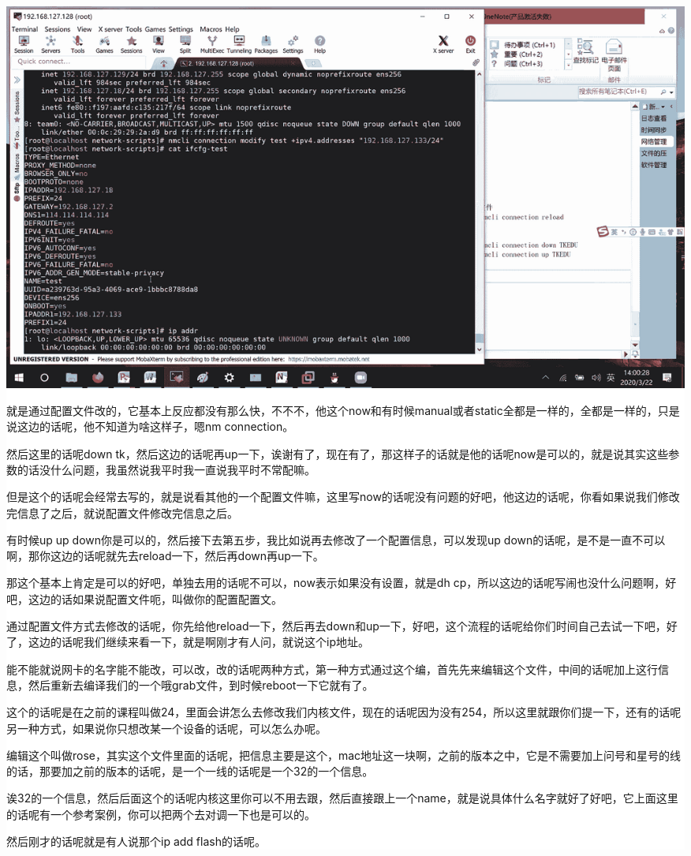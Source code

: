 ![](img/dbe185051408983d3c2144adb8e2eb0e_14.png)

就是通过配置文件改的，它基本上反应都没有那么快，不不不，他这个now和有时候manual或者static全都是一样的，全都是一样的，只是说这边的话呢，他不知道为啥这样子，嗯nm connection。

然后这里的话呢down tk，然后这边的话呢再up一下，诶谢有了，现在有了，那这样子的话就是他的话呢now是可以的，就是说其实这些参数的话没什么问题，我虽然说我平时我一直说我平时不常配嘛。

但是这个的话呢会经常去写的，就是说看其他的一个配置文件嘛，这里写now的话呢没有问题的好吧，他这边的话呢，你看如果说我们修改完信息了之后，就说配置文件修改完信息之后。

有时候up up down你是可以的，然后接下去第五步，我比如说再去修改了一个配置信息，可以发现up down的话呢，是不是一直不可以啊，那你这边的话呢就先去reload一下，然后再down再up一下。

那这个基本上肯定是可以的好吧，单独去用的话呢不可以，now表示如果没有设置，就是dh cp，所以这边的话呢写闹也没什么问题啊，好吧，这边的话如果说配置文件呃，叫做你的配置配置文。

通过配置文件方式去修改的话呢，你先给他reload一下，然后再去down和up一下，好吧，这个流程的话呢给你们时间自己去试一下吧，好了，这边的话呢我们继续来看一下，就是啊刚才有人问，就说这个ip地址。

能不能就说网卡的名字能不能改，可以改，改的话呢两种方式，第一种方式通过这个编，首先先来编辑这个文件，中间的话呢加上这行信息，然后重新去编译我们的一个哦grab文件，到时候reboot一下它就有了。

这个的话呢是在之前的课程叫做24，里面会讲怎么去修改我们内核文件，现在的话呢因为没有254，所以这里就跟你们提一下，还有的话呢另一种方式，如果说你只想改某一个设备的话呢，可以怎么办呢。

编辑这个叫做rose，其实这个文件里面的话呢，把信息主要是这个，mac地址这一块啊，之前的版本之中，它是不需要加上问号和星号的线的话，那要加之前的版本的话呢，是一个一线的话呢是一个32的一个信息。

诶32的一个信息，然后后面这个的话呢内核这里你可以不用去跟，然后直接跟上一个name，就是说具体什么名字就好了好吧，它上面这里的话呢有一个参考案例，你可以把两个去对调一下也是可以的。

然后刚才的话呢就是有人说那个ip add flash的话呢。
